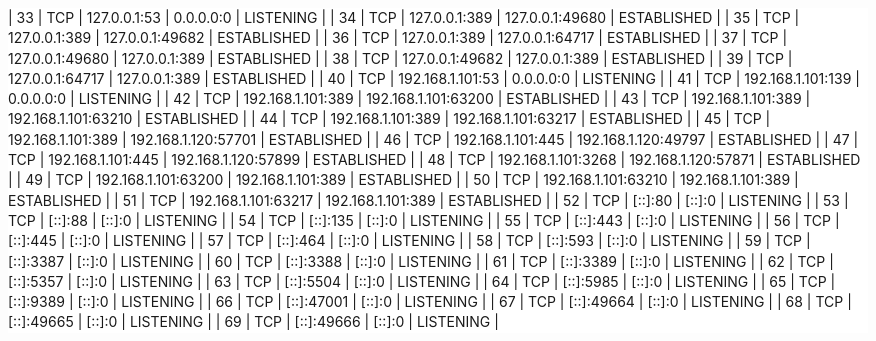 |   33 | TCP     | 127.0.0.1:53        | 0.0.0.0:0           | LISTENING   |
|   34 | TCP     | 127.0.0.1:389       | 127.0.0.1:49680     | ESTABLISHED |
|   35 | TCP     | 127.0.0.1:389       | 127.0.0.1:49682     | ESTABLISHED |
|   36 | TCP     | 127.0.0.1:389       | 127.0.0.1:64717     | ESTABLISHED |
|   37 | TCP     | 127.0.0.1:49680     | 127.0.0.1:389       | ESTABLISHED |
|   38 | TCP     | 127.0.0.1:49682     | 127.0.0.1:389       | ESTABLISHED |
|   39 | TCP     | 127.0.0.1:64717     | 127.0.0.1:389       | ESTABLISHED |
|   40 | TCP     | 192.168.1.101:53    | 0.0.0.0:0           | LISTENING   |
|   41 | TCP     | 192.168.1.101:139   | 0.0.0.0:0           | LISTENING   |
|   42 | TCP     | 192.168.1.101:389   | 192.168.1.101:63200 | ESTABLISHED |
|   43 | TCP     | 192.168.1.101:389   | 192.168.1.101:63210 | ESTABLISHED |
|   44 | TCP     | 192.168.1.101:389   | 192.168.1.101:63217 | ESTABLISHED |
|   45 | TCP     | 192.168.1.101:389   | 192.168.1.120:57701 | ESTABLISHED |
|   46 | TCP     | 192.168.1.101:445   | 192.168.1.120:49797 | ESTABLISHED |
|   47 | TCP     | 192.168.1.101:445   | 192.168.1.120:57899 | ESTABLISHED |
|   48 | TCP     | 192.168.1.101:3268  | 192.168.1.120:57871 | ESTABLISHED |
|   49 | TCP     | 192.168.1.101:63200 | 192.168.1.101:389   | ESTABLISHED |
|   50 | TCP     | 192.168.1.101:63210 | 192.168.1.101:389   | ESTABLISHED |
|   51 | TCP     | 192.168.1.101:63217 | 192.168.1.101:389   | ESTABLISHED |
|   52 | TCP     | [::]:80             | [::]:0              | LISTENING   |
|   53 | TCP     | [::]:88             | [::]:0              | LISTENING   |
|   54 | TCP     | [::]:135            | [::]:0              | LISTENING   |
|   55 | TCP     | [::]:443            | [::]:0              | LISTENING   |
|   56 | TCP     | [::]:445            | [::]:0              | LISTENING   |
|   57 | TCP     | [::]:464            | [::]:0              | LISTENING   |
|   58 | TCP     | [::]:593            | [::]:0              | LISTENING   |
|   59 | TCP     | [::]:3387           | [::]:0              | LISTENING   |
|   60 | TCP     | [::]:3388           | [::]:0              | LISTENING   |
|   61 | TCP     | [::]:3389           | [::]:0              | LISTENING   |
|   62 | TCP     | [::]:5357           | [::]:0              | LISTENING   |
|   63 | TCP     | [::]:5504           | [::]:0              | LISTENING   |
|   64 | TCP     | [::]:5985           | [::]:0              | LISTENING   |
|   65 | TCP     | [::]:9389           | [::]:0              | LISTENING   |
|   66 | TCP     | [::]:47001          | [::]:0              | LISTENING   |
|   67 | TCP     | [::]:49664          | [::]:0              | LISTENING   |
|   68 | TCP     | [::]:49665          | [::]:0              | LISTENING   |
|   69 | TCP     | [::]:49666          | [::]:0              | LISTENING   |